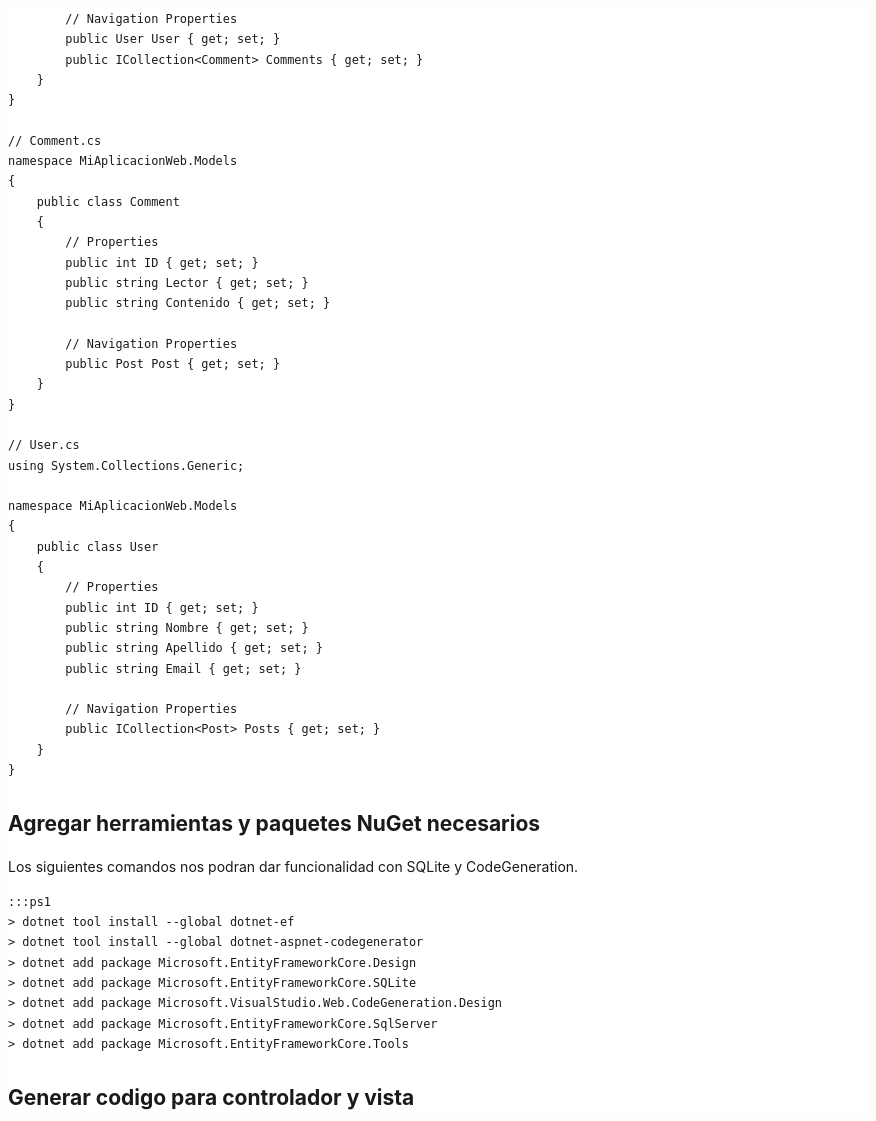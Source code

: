             // Navigation Properties
            public User User { get; set; }
            public ICollection<Comment> Comments { get; set; }
        }
    }

    // Comment.cs
    namespace MiAplicacionWeb.Models
    {
        public class Comment
        {
            // Properties
            public int ID { get; set; }
            public string Lector { get; set; }
            public string Contenido { get; set; }

            // Navigation Properties
            public Post Post { get; set; }
        }
    }

    // User.cs
    using System.Collections.Generic;

    namespace MiAplicacionWeb.Models
    {
        public class User
        {
            // Properties
            public int ID { get; set; }
            public string Nombre { get; set; }
            public string Apellido { get; set; }
            public string Email { get; set; }

            // Navigation Properties
            public ICollection<Post> Posts { get; set; }
        }
    }

## Agregar herramientas y paquetes NuGet necesarios

Los siguientes comandos nos podran dar funcionalidad con SQLite y CodeGeneration.

    :::ps1
    > dotnet tool install --global dotnet-ef
    > dotnet tool install --global dotnet-aspnet-codegenerator
    > dotnet add package Microsoft.EntityFrameworkCore.Design
    > dotnet add package Microsoft.EntityFrameworkCore.SQLite
    > dotnet add package Microsoft.VisualStudio.Web.CodeGeneration.Design
    > dotnet add package Microsoft.EntityFrameworkCore.SqlServer
    > dotnet add package Microsoft.EntityFrameworkCore.Tools

## Generar codigo para controlador y vista
